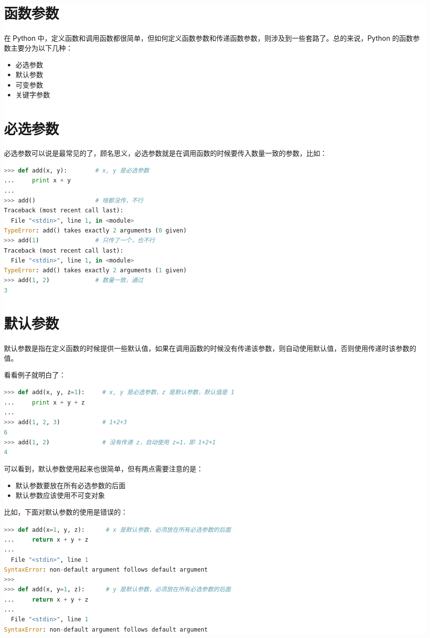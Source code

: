 # 函数参数

在 Python 中，定义函数和调用函数都很简单，但如何定义函数参数和传递函数参数，则涉及到一些套路了。总的来说，Python 的函数参数主要分为以下几种：

- 必选参数
- 默认参数
- 可变参数
- 关键字参数

# 必选参数

必选参数可以说是最常见的了，顾名思义，必选参数就是在调用函数的时候要传入数量一致的参数，比如：

```python
>>> def add(x, y):        # x, y 是必选参数
...     print x + y
...
>>> add()                 # 啥都没传，不行
Traceback (most recent call last):
  File "<stdin>", line 1, in <module>
TypeError: add() takes exactly 2 arguments (0 given)
>>> add(1)                # 只传了一个，也不行
Traceback (most recent call last):
  File "<stdin>", line 1, in <module>
TypeError: add() takes exactly 2 arguments (1 given)
>>> add(1, 2)             # 数量一致，通过
3
```

# 默认参数

默认参数是指在定义函数的时候提供一些默认值，如果在调用函数的时候没有传递该参数，则自动使用默认值，否则使用传递时该参数的值。

看看例子就明白了：

```python
>>> def add(x, y, z=1):     # x, y 是必选参数，z 是默认参数，默认值是 1
...     print x + y + z
...
>>> add(1, 2, 3)            # 1+2+3
6
>>> add(1, 2)               # 没有传递 z，自动使用 z=1，即 1+2+1
4
```

可以看到，默认参数使用起来也很简单，但有两点需要注意的是：

- 默认参数要放在所有必选参数的后面
- 默认参数应该使用不可变对象

比如，下面对默认参数的使用是错误的：

```python
>>> def add(x=1, y, z):      # x 是默认参数，必须放在所有必选参数的后面
...     return x + y + z
...
  File "<stdin>", line 1
SyntaxError: non-default argument follows default argument
>>>
>>> def add(x, y=1, z):      # y 是默认参数，必须放在所有必选参数的后面
...     return x + y + z
...
  File "<stdin>", line 1
SyntaxError: non-default argument follows default argument
```

